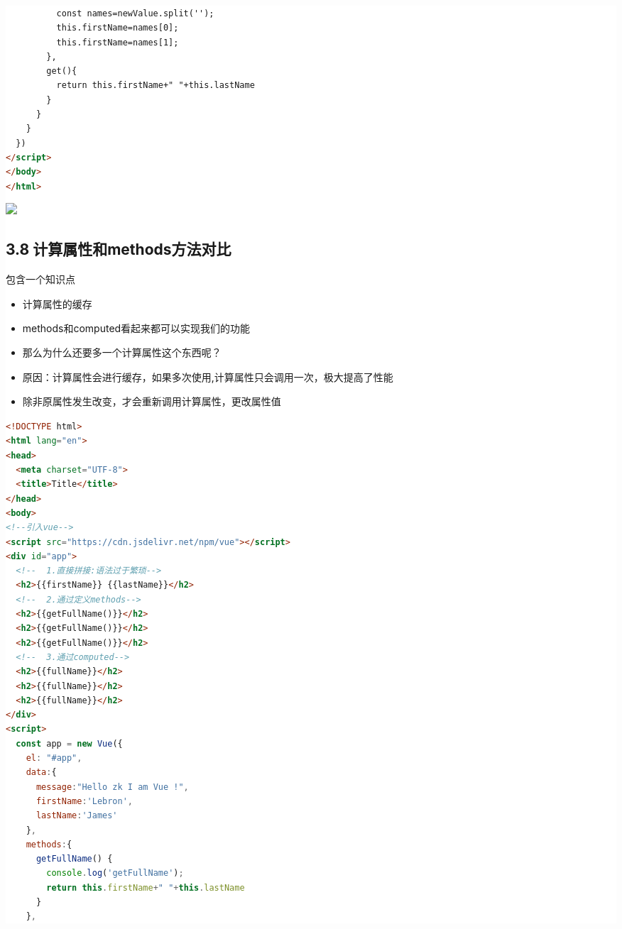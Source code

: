 ```html
          const names=newValue.split('');
          this.firstName=names[0];
          this.firstName=names[1];
        },
        get(){
          return this.firstName+" "+this.lastName
        }
      }
    }
  })
</script>
</body>
</html>
```

![](https://gitee.com/zhuang-kang/note-picture/raw/master/Vue%E7%AC%94%E8%AE%B0%E5%9B%BE%E7%89%87/Snipaste_2021-04-21_13-13-11.png)

## 3.8 计算属性和methods方法对比

包含一个知识点

- 计算属性的缓存

- methods和computed看起来都可以实现我们的功能
- 那么为什么还要多一个计算属性这个东西呢？
- 原因：计算属性会进行缓存，如果多次使用,计算属性只会调用一次，极大提高了性能
- 除非原属性发生改变，才会重新调用计算属性，更改属性值

````html
<!DOCTYPE html>
<html lang="en">
<head>
  <meta charset="UTF-8">
  <title>Title</title>
</head>
<body>
<!--引入vue-->
<script src="https://cdn.jsdelivr.net/npm/vue"></script>
<div id="app">
  <!--  1.直接拼接:语法过于繁琐-->
  <h2>{{firstName}} {{lastName}}</h2>
  <!--  2.通过定义methods-->
  <h2>{{getFullName()}}</h2>
  <h2>{{getFullName()}}</h2>
  <h2>{{getFullName()}}</h2>
  <!--  3.通过computed-->
  <h2>{{fullName}}</h2>
  <h2>{{fullName}}</h2>
  <h2>{{fullName}}</h2>
</div>
<script>
  const app = new Vue({
    el: "#app",
    data:{
      message:"Hello zk I am Vue !",
      firstName:'Lebron',
      lastName:'James'
    },
    methods:{
      getFullName() {
        console.log('getFullName');
        return this.firstName+" "+this.lastName
      }
    },
````